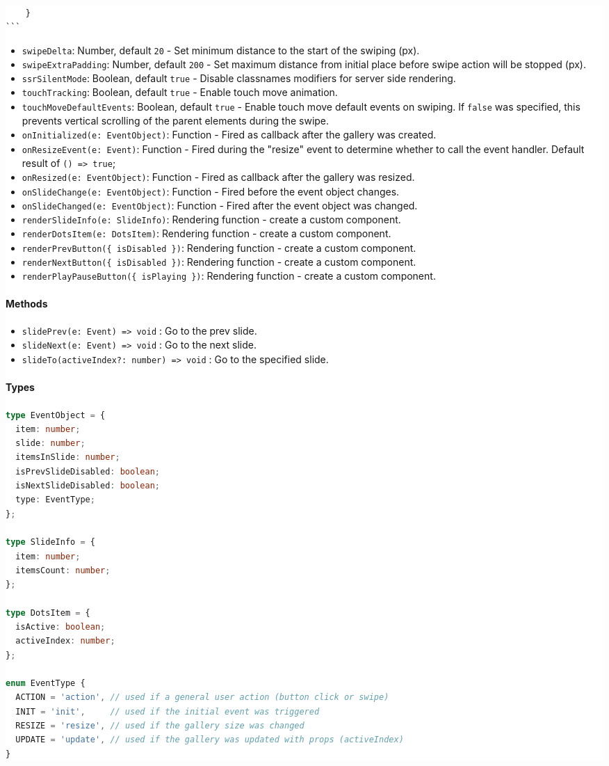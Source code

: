         }
    ```

- `swipeDelta`: Number, default `20`  - Set minimum distance to the start of the swiping (px).
- `swipeExtraPadding`: Number, default `200`  - Set maximum distance from initial place before swipe action will be stopped (px).
- `ssrSilentMode`: Boolean, default `true`  - Disable classnames modifiers for server side rendering.
- `touchTracking`: Boolean, default `true`  - Enable touch move animation.
- `touchMoveDefaultEvents`: Boolean, default `true`  - Enable touch move default events on swiping. If `false` was specified, this prevents vertical scrolling of the parent elements during the swipe. 
- `onInitialized(e: EventObject)`: Function - Fired as callback after the gallery was created.
- `onResizeEvent(e: Event)`: Function - Fired during the "resize" event to determine whether to call the event handler. Default result of `() => true`; 
- `onResized(e: EventObject)`: Function - Fired as callback after the gallery was resized.
- `onSlideChange(e: EventObject)`: Function - Fired before the event object changes.
- `onSlideChanged(e: EventObject)`: Function - Fired after the event object was changed.
- `renderSlideInfo(e: SlideInfo)`: Rendering function - create a custom component.
- `renderDotsItem(e: DotsItem)`: Rendering function - create a custom component.
- `renderPrevButton({ isDisabled })`: Rendering function - create a custom component.
- `renderNextButton({ isDisabled })`: Rendering function - create a custom component.
- `renderPlayPauseButton({ isPlaying })`: Rendering function - create a custom component.

#### Methods
- `slidePrev(e: Event) => void` : Go to the prev slide.
- `slideNext(e: Event) => void` : Go to the next slide.
- `slideTo(activeIndex?: number) => void` : Go to the specified slide.

#### Types
```typescript
type EventObject = {
  item: number;
  slide: number;
  itemsInSlide: number;
  isPrevSlideDisabled: boolean;
  isNextSlideDisabled: boolean;
  type: EventType;
};

type SlideInfo = {
  item: number;
  itemsCount: number;
};

type DotsItem = {
  isActive: boolean;
  activeIndex: number;
};

enum EventType {
  ACTION = 'action', // used if a general user action (button click or swipe)
  INIT = 'init',     // used if the initial event was triggered
  RESIZE = 'resize', // used if the gallery size was changed
  UPDATE = 'update', // used if the gallery was updated with props (activeIndex)
}
```
